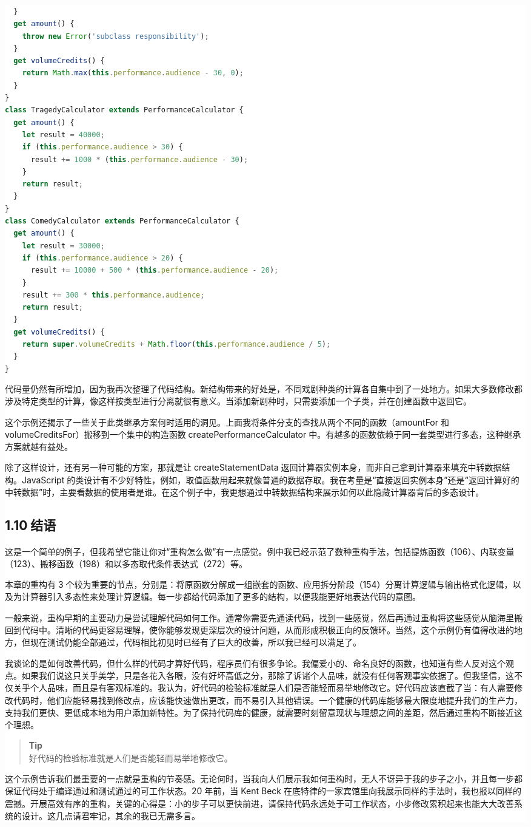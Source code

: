 ```js
  }
  get amount() {
    throw new Error('subclass responsibility');
  }
  get volumeCredits() {
    return Math.max(this.performance.audience - 30, 0);
  }
}
class TragedyCalculator extends PerformanceCalculator {
  get amount() {
    let result = 40000;
    if (this.performance.audience > 30) {
      result += 1000 * (this.performance.audience - 30);
    }
    return result;
  }
}
class ComedyCalculator extends PerformanceCalculator {
  get amount() {
    let result = 30000;
    if (this.performance.audience > 20) {
      result += 10000 + 500 * (this.performance.audience - 20);
    }
    result += 300 * this.performance.audience;
    return result;
  }
  get volumeCredits() {
    return super.volumeCredits + Math.floor(this.performance.audience / 5);
  }
}
```

代码量仍然有所增加，因为我再次整理了代码结构。新结构带来的好处是，不同戏剧种类的计算各自集中到了一处地方。如果大多数修改都涉及特定类型的计算，像这样按类型进行分离就很有意义。当添加新剧种时，只需要添加一个子类，并在创建函数中返回它。

这个示例还揭示了一些关于此类继承方案何时适用的洞见。上面我将条件分支的查找从两个不同的函数（amountFor 和 volumeCreditsFor）搬移到一个集中的构造函数 createPerformanceCalculator 中。有越多的函数依赖于同一套类型进行多态，这种继承方案就越有益处。

除了这样设计，还有另一种可能的方案，那就是让 createStatementData 返回计算器实例本身，而非自己拿到计算器来填充中转数据结构。JavaScript 的类设计有不少好特性，例如，取值函数用起来就像普通的数据存取。我在考量是“直接返回实例本身”还是“返回计算好的中转数据”时，主要看数据的使用者是谁。在这个例子中，我更想通过中转数据结构来展示如何以此隐藏计算器背后的多态设计。

## 1.10 结语

这是一个简单的例子，但我希望它能让你对“重构怎么做”有一点感觉。例中我已经示范了数种重构手法，包括提炼函数（106）、内联变量（123）、搬移函数（198）和以多态取代条件表达式（272）等。

本章的重构有 3 个较为重要的节点，分别是：将原函数分解成一组嵌套的函数、应用拆分阶段（154）分离计算逻辑与输出格式化逻辑，以及为计算器引入多态性来处理计算逻辑。每一步都给代码添加了更多的结构，以便我能更好地表达代码的意图。

一般来说，重构早期的主要动力是尝试理解代码如何工作。通常你需要先通读代码，找到一些感觉，然后再通过重构将这些感觉从脑海里搬回到代码中。清晰的代码更容易理解，使你能够发现更深层次的设计问题，从而形成积极正向的反馈环。当然，这个示例仍有值得改进的地方，但现在测试仍能全部通过，代码相比初见时已经有了巨大的改善，所以我已经可以满足了。

我谈论的是如何改善代码，但什么样的代码才算好代码，程序员们有很多争论。我偏爱小的、命名良好的函数，也知道有些人反对这个观点。如果我们说这只关乎美学，只是各花入各眼，没有好坏高低之分，那除了诉诸个人品味，就没有任何客观事实依据了。但我坚信，这不仅关乎个人品味，而且是有客观标准的。我认为，好代码的检验标准就是人们是否能轻而易举地修改它。好代码应该直截了当：有人需要修改代码时，他们应能轻易找到修改点，应该能快速做出更改，而不易引入其他错误。一个健康的代码库能够最大限度地提升我们的生产力，支持我们更快、更低成本地为用户添加新特性。为了保持代码库的健康，就需要时刻留意现状与理想之间的差距，然后通过重构不断接近这个理想。

> **Tip**  
好代码的检验标准就是人们是否能轻而易举地修改它。


这个示例告诉我们最重要的一点就是重构的节奏感。无论何时，当我向人们展示我如何重构时，无人不讶异于我的步子之小，并且每一步都保证代码处于编译通过和测试通过的可工作状态。20 年前，当 Kent Beck 在底特律的一家宾馆里向我展示同样的手法时，我也报以同样的震撼。开展高效有序的重构，关键的心得是：小的步子可以更快前进，请保持代码永远处于可工作状态，小步修改累积起来也能大大改善系统的设计。这几点请君牢记，其余的我已无需多言。
